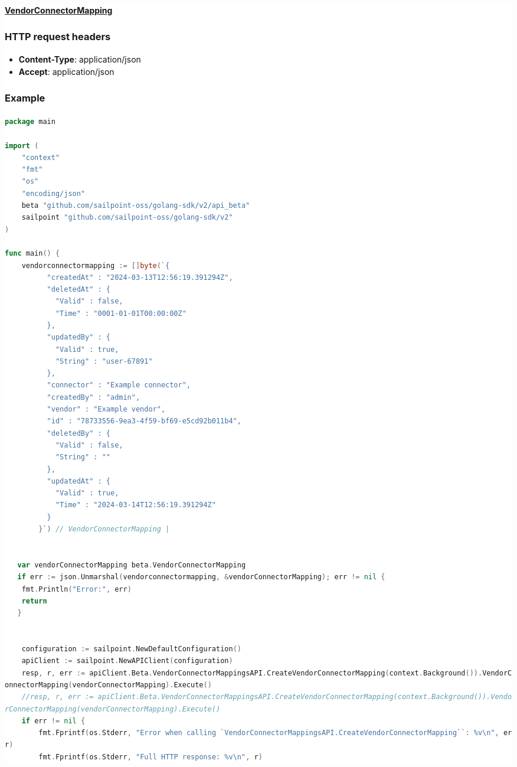 [**VendorConnectorMapping**](../models/vendor-connector-mapping)

### HTTP request headers

- **Content-Type**: application/json
- **Accept**: application/json

### Example

```go
package main

import (
	"context"
	"fmt"
	"os"
    "encoding/json"
    beta "github.com/sailpoint-oss/golang-sdk/v2/api_beta"
	sailpoint "github.com/sailpoint-oss/golang-sdk/v2"
)

func main() {
    vendorconnectormapping := []byte(`{
          "createdAt" : "2024-03-13T12:56:19.391294Z",
          "deletedAt" : {
            "Valid" : false,
            "Time" : "0001-01-01T00:00:00Z"
          },
          "updatedBy" : {
            "Valid" : true,
            "String" : "user-67891"
          },
          "connector" : "Example connector",
          "createdBy" : "admin",
          "vendor" : "Example vendor",
          "id" : "78733556-9ea3-4f59-bf69-e5cd92b011b4",
          "deletedBy" : {
            "Valid" : false,
            "String" : ""
          },
          "updatedAt" : {
            "Valid" : true,
            "Time" : "2024-03-14T12:56:19.391294Z"
          }
        }`) // VendorConnectorMapping | 

  
   var vendorConnectorMapping beta.VendorConnectorMapping
   if err := json.Unmarshal(vendorconnectormapping, &vendorConnectorMapping); err != nil {
    fmt.Println("Error:", err)
    return
   }
  

	configuration := sailpoint.NewDefaultConfiguration()
	apiClient := sailpoint.NewAPIClient(configuration)
    resp, r, err := apiClient.Beta.VendorConnectorMappingsAPI.CreateVendorConnectorMapping(context.Background()).VendorConnectorMapping(vendorConnectorMapping).Execute()
	//resp, r, err := apiClient.Beta.VendorConnectorMappingsAPI.CreateVendorConnectorMapping(context.Background()).VendorConnectorMapping(vendorConnectorMapping).Execute()
	if err != nil {
		fmt.Fprintf(os.Stderr, "Error when calling `VendorConnectorMappingsAPI.CreateVendorConnectorMapping``: %v\n", err)
		fmt.Fprintf(os.Stderr, "Full HTTP response: %v\n", r)
```